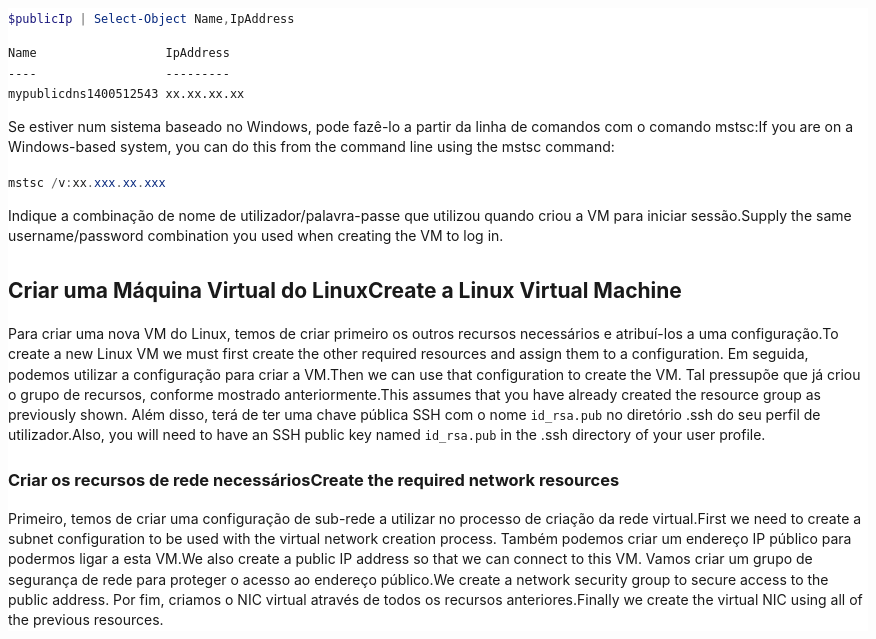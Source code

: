 ```powershell
$publicIp | Select-Object Name,IpAddress
```

```Output
Name                  IpAddress
----                  ---------
mypublicdns1400512543 xx.xx.xx.xx
```

<span data-ttu-id="e4edb-152">Se estiver num sistema baseado no Windows, pode fazê-lo a partir da linha de comandos com o comando mstsc:</span><span class="sxs-lookup"><span data-stu-id="e4edb-152">If you are on a Windows-based system, you can do this from the command line using the mstsc command:</span></span>

```powershell
mstsc /v:xx.xxx.xx.xxx
```

<span data-ttu-id="e4edb-153">Indique a combinação de nome de utilizador/palavra-passe que utilizou quando criou a VM para iniciar sessão.</span><span class="sxs-lookup"><span data-stu-id="e4edb-153">Supply the same username/password combination you used when creating the VM to log in.</span></span>

## <a name="create-a-linux-virtual-machine"></a><span data-ttu-id="e4edb-154">Criar uma Máquina Virtual do Linux</span><span class="sxs-lookup"><span data-stu-id="e4edb-154">Create a Linux Virtual Machine</span></span>

<span data-ttu-id="e4edb-155">Para criar uma nova VM do Linux, temos de criar primeiro os outros recursos necessários e atribuí-los a uma configuração.</span><span class="sxs-lookup"><span data-stu-id="e4edb-155">To create a new Linux VM we must first create the other required resources and assign them to a configuration.</span></span> <span data-ttu-id="e4edb-156">Em seguida, podemos utilizar a configuração para criar a VM.</span><span class="sxs-lookup"><span data-stu-id="e4edb-156">Then we can use that configuration to create the VM.</span></span> <span data-ttu-id="e4edb-157">Tal pressupõe que já criou o grupo de recursos, conforme mostrado anteriormente.</span><span class="sxs-lookup"><span data-stu-id="e4edb-157">This assumes that you have already created the resource group as previously shown.</span></span> <span data-ttu-id="e4edb-158">Além disso, terá de ter uma chave pública SSH com o nome `id_rsa.pub` no diretório .ssh do seu perfil de utilizador.</span><span class="sxs-lookup"><span data-stu-id="e4edb-158">Also, you will need to have an SSH public key named `id_rsa.pub` in the .ssh directory of your user profile.</span></span>

### <a name="create-the-required-network-resources"></a><span data-ttu-id="e4edb-159">Criar os recursos de rede necessários</span><span class="sxs-lookup"><span data-stu-id="e4edb-159">Create the required network resources</span></span>

<span data-ttu-id="e4edb-160">Primeiro, temos de criar uma configuração de sub-rede a utilizar no processo de criação da rede virtual.</span><span class="sxs-lookup"><span data-stu-id="e4edb-160">First we need to create a subnet configuration to be used with the virtual network creation process.</span></span> <span data-ttu-id="e4edb-161">Também podemos criar um endereço IP público para podermos ligar a esta VM.</span><span class="sxs-lookup"><span data-stu-id="e4edb-161">We also create a public IP address so that we can connect to this VM.</span></span> <span data-ttu-id="e4edb-162">Vamos criar um grupo de segurança de rede para proteger o acesso ao endereço público.</span><span class="sxs-lookup"><span data-stu-id="e4edb-162">We create a network security group to secure access to the public address.</span></span> <span data-ttu-id="e4edb-163">Por fim, criamos o NIC virtual através de todos os recursos anteriores.</span><span class="sxs-lookup"><span data-stu-id="e4edb-163">Finally we create the virtual NIC using all of the previous resources.</span></span>
